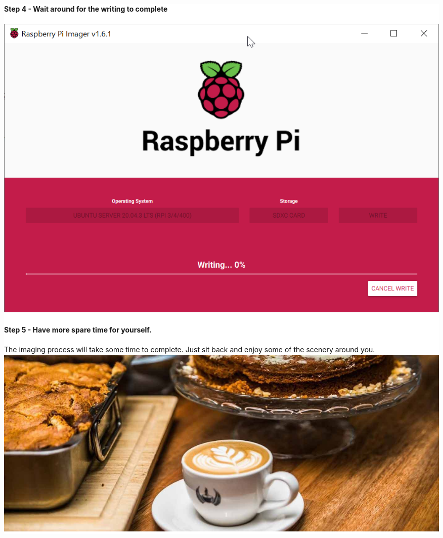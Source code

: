 #### Step 4 - Wait around for the writing to complete
![Raspberry pi imager 4](./images/imaging/rpi-imager_4.png)

#### Step 5 - Have more spare time for yourself.
The imaging process will take some time to complete. Just sit back and enjoy some of the scenery around you.
![Break time](./images/coffee-1.jpg)
